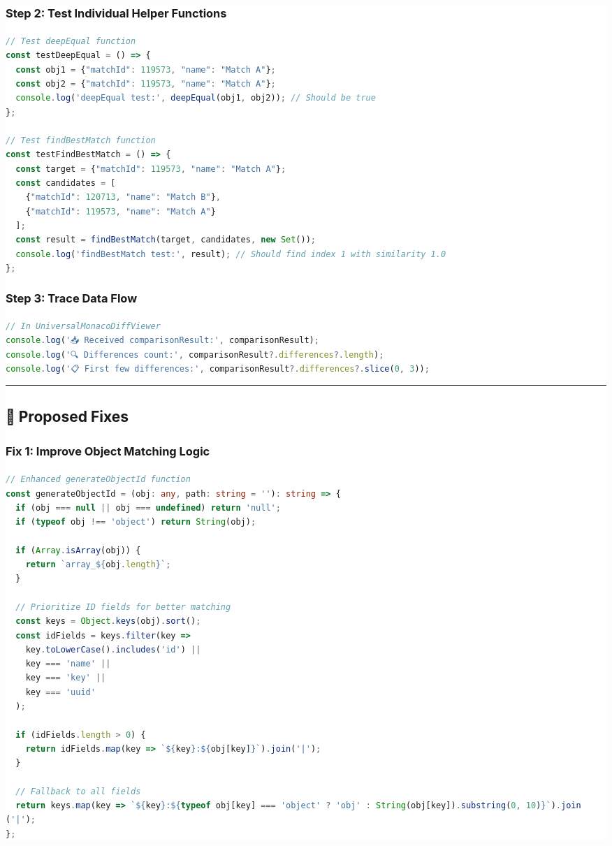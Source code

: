 ### Step 2: Test Individual Helper Functions

```typescript
// Test deepEqual function
const testDeepEqual = () => {
  const obj1 = {"matchId": 119573, "name": "Match A"};
  const obj2 = {"matchId": 119573, "name": "Match A"};
  console.log('deepEqual test:', deepEqual(obj1, obj2)); // Should be true
};

// Test findBestMatch function
const testFindBestMatch = () => {
  const target = {"matchId": 119573, "name": "Match A"};
  const candidates = [
    {"matchId": 120713, "name": "Match B"},
    {"matchId": 119573, "name": "Match A"}
  ];
  const result = findBestMatch(target, candidates, new Set());
  console.log('findBestMatch test:', result); // Should find index 1 with similarity 1.0
};
```

### Step 3: Trace Data Flow

```typescript
// In UniversalMonacoDiffViewer
console.log('📥 Received comparisonResult:', comparisonResult);
console.log('🔍 Differences count:', comparisonResult?.differences?.length);
console.log('📋 First few differences:', comparisonResult?.differences?.slice(0, 3));
```

---

## 🎯 Proposed Fixes

### Fix 1: Improve Object Matching Logic

```typescript
// Enhanced generateObjectId function
const generateObjectId = (obj: any, path: string = ''): string => {
  if (obj === null || obj === undefined) return 'null';
  if (typeof obj !== 'object') return String(obj);
  
  if (Array.isArray(obj)) {
    return `array_${obj.length}`;
  }
  
  // Prioritize ID fields for better matching
  const keys = Object.keys(obj).sort();
  const idFields = keys.filter(key => 
    key.toLowerCase().includes('id') || 
    key === 'name' || 
    key === 'key' || 
    key === 'uuid'
  );
  
  if (idFields.length > 0) {
    return idFields.map(key => `${key}:${obj[key]}`).join('|');
  }
  
  // Fallback to all fields
  return keys.map(key => `${key}:${typeof obj[key] === 'object' ? 'obj' : String(obj[key]).substring(0, 10)}`).join('|');
};
```